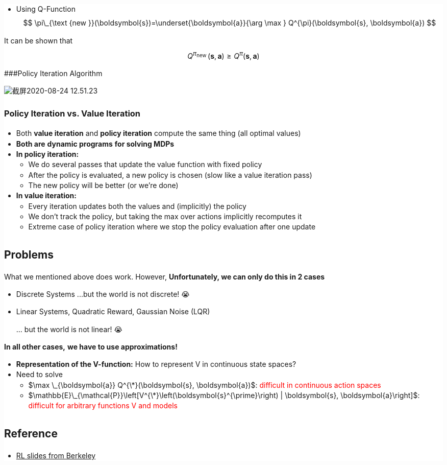 - Using Q-Function
  $$
  \pi\_{\text {new }}(\boldsymbol{s})=\underset{\boldsymbol{a}}{\arg \max } Q^{\pi}(\boldsymbol{s}, \boldsymbol{a})
  $$

It can be shown that 
$$
Q^{\pi_{\text {new }}}(\boldsymbol{s}, \boldsymbol{a}) \geq Q^{\pi}(\boldsymbol{s}, \boldsymbol{a})
$$

###Policy Iteration Algorithm

![截屏2020-08-24 12.51.23](https://raw.githubusercontent.com/EckoTan0804/upic-repo/master/uPic/截屏2020-08-24%2012.51.23.png)

### Policy Iteration vs. Value Iteration

- Both **value iteration** and **policy iteration** compute the same thing (all optimal values)
- **Both are** **dynamic programs** **for solving MDPs**
- **In policy iteration:**
  - We do several passes that update the value function with fixed policy
  - After the policy is evaluated, a new policy is chosen (slow like a value iteration pass)
  - The new policy will be better (or we’re done)
- **In value iteration:**
  - Every iteration updates both the values and (implicitly) the policy
  - We don’t track the policy, but taking the max over actions implicitly recomputes it
  - Extreme case of policy iteration where we stop the policy evaluation after one update

## Problems

What we mentioned above does work. However, **Unfortunately, we can only do this in 2 cases**

- Discrete Systems
   ...but the world is not discrete! 😭

- Linear Systems, Quadratic Reward, Gaussian Noise (LQR) 

  ... but the world is not linear! 😭

**In all other cases,** **we have to use approximations!**

- **Representation of the V-function:** How to represent V in continuous state spaces?
- Need to solve
  - $\max \_{\boldsymbol{a}} Q^{\*}(\boldsymbol{s}, \boldsymbol{a})$: <span style="color:red">difficult in continuous action spaces</span>
  - $\mathbb{E}\_{\mathcal{P}}\left[V^{\*}\left(\boldsymbol{s}^{\prime}\right) | \boldsymbol{s}, \boldsymbol{a}\right]$: <span style="color:red">difficult for arbitrary functions V​ and models</span>

## Reference

- [RL slides from Berkeley](https://inst.eecs.berkeley.edu/~cs188/fa19/assets/slides/archive/SP18-CS188%20Lecture%208%20--%20MDPs%20I.pdf)